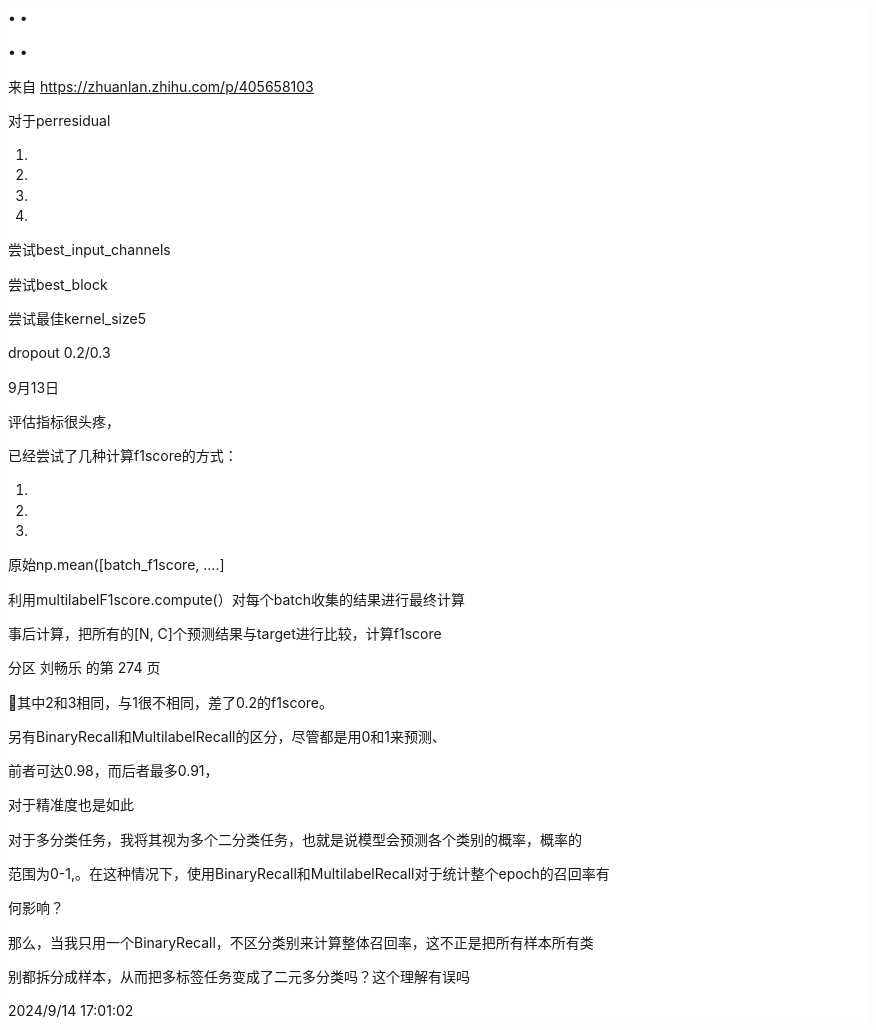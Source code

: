 •
•

•
•

来自 <https://zhuanlan.zhihu.com/p/405658103>

对于perresidual

1.

2.

3.

4.

尝试best_input_channels

尝试best_block

尝试最佳kernel_size5

dropout 0.2/0.3

9月13日

评估指标很头疼，

已经尝试了几种计算f1score的方式：

1.

2.

3.

原始np.mean([batch_f1score, ….]

利用multilabelF1score.compute(）对每个batch收集的结果进行最终计算

事后计算，把所有的[N, C]个预测结果与target进行比较，计算f1score

分区 刘畅乐 的第 274 页

其中2和3相同，与1很不相同，差了0.2的f1score。

另有BinaryRecall和MultilabelRecall的区分，尽管都是用0和1来预测、

前者可达0.98，而后者最多0.91，

对于精准度也是如此

对于多分类任务，我将其视为多个二分类任务，也就是说模型会预测各个类别的概率，概率的

范围为0-1,。在这种情况下，使用BinaryRecall和MultilabelRecall对于统计整个epoch的召回率有

何影响？

那么，当我只用一个BinaryRecall，不区分类别来计算整体召回率，这不正是把所有样本所有类

别都拆分成样本，从而把多标签任务变成了二元多分类吗？这个理解有误吗

2024/9/14 17:01:02
